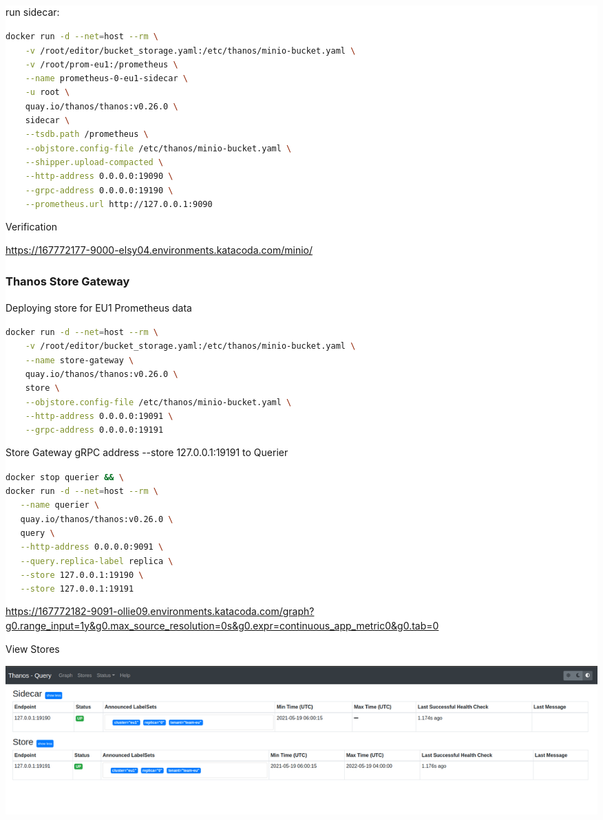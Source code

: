 run sidecar:

```bash
docker run -d --net=host --rm \
    -v /root/editor/bucket_storage.yaml:/etc/thanos/minio-bucket.yaml \
    -v /root/prom-eu1:/prometheus \
    --name prometheus-0-eu1-sidecar \
    -u root \
    quay.io/thanos/thanos:v0.26.0 \
    sidecar \
    --tsdb.path /prometheus \
    --objstore.config-file /etc/thanos/minio-bucket.yaml \
    --shipper.upload-compacted \
    --http-address 0.0.0.0:19090 \
    --grpc-address 0.0.0.0:19190 \
    --prometheus.url http://127.0.0.1:9090
```

Verification

https://167772177-9000-elsy04.environments.katacoda.com/minio/

### Thanos Store Gateway

Deploying store for EU1 Prometheus data

```bash
docker run -d --net=host --rm \
    -v /root/editor/bucket_storage.yaml:/etc/thanos/minio-bucket.yaml \
    --name store-gateway \
    quay.io/thanos/thanos:v0.26.0 \
    store \
    --objstore.config-file /etc/thanos/minio-bucket.yaml \
    --http-address 0.0.0.0:19091 \
    --grpc-address 0.0.0.0:19191
```

Store Gateway gRPC address --store 127.0.0.1:19191 to Querier

```bash
docker stop querier && \
docker run -d --net=host --rm \
   --name querier \
   quay.io/thanos/thanos:v0.26.0 \
   query \
   --http-address 0.0.0.0:9091 \
   --query.replica-label replica \
   --store 127.0.0.1:19190 \
   --store 127.0.0.1:19191
```

https://167772182-9091-ollie09.environments.katacoda.com/graph?g0.range_input=1y&g0.max_source_resolution=0s&g0.expr=continuous_app_metric0&g0.tab=0

View Stores

![View Stores](./img/5.png)
